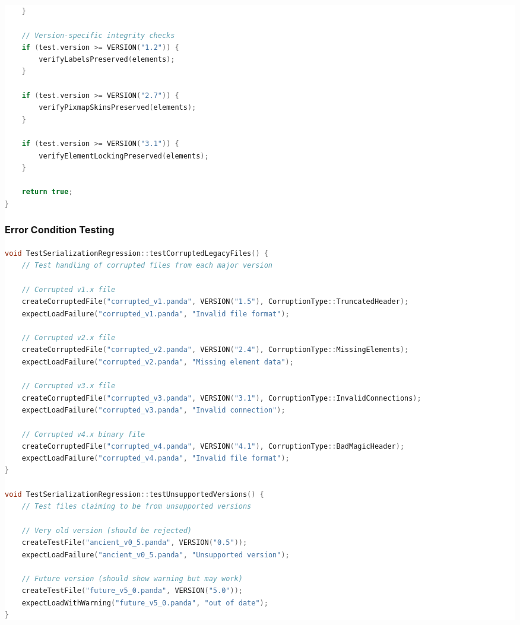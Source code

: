 ```cpp
    }

    // Version-specific integrity checks
    if (test.version >= VERSION("1.2")) {
        verifyLabelsPreserved(elements);
    }

    if (test.version >= VERSION("2.7")) {
        verifyPixmapSkinsPreserved(elements);
    }

    if (test.version >= VERSION("3.1")) {
        verifyElementLockingPreserved(elements);
    }

    return true;
}
```

### **Error Condition Testing**

```cpp
void TestSerializationRegression::testCorruptedLegacyFiles() {
    // Test handling of corrupted files from each major version

    // Corrupted v1.x file
    createCorruptedFile("corrupted_v1.panda", VERSION("1.5"), CorruptionType::TruncatedHeader);
    expectLoadFailure("corrupted_v1.panda", "Invalid file format");

    // Corrupted v2.x file
    createCorruptedFile("corrupted_v2.panda", VERSION("2.4"), CorruptionType::MissingElements);
    expectLoadFailure("corrupted_v2.panda", "Missing element data");

    // Corrupted v3.x file
    createCorruptedFile("corrupted_v3.panda", VERSION("3.1"), CorruptionType::InvalidConnections);
    expectLoadFailure("corrupted_v3.panda", "Invalid connection");

    // Corrupted v4.x binary file
    createCorruptedFile("corrupted_v4.panda", VERSION("4.1"), CorruptionType::BadMagicHeader);
    expectLoadFailure("corrupted_v4.panda", "Invalid file format");
}

void TestSerializationRegression::testUnsupportedVersions() {
    // Test files claiming to be from unsupported versions

    // Very old version (should be rejected)
    createTestFile("ancient_v0_5.panda", VERSION("0.5"));
    expectLoadFailure("ancient_v0_5.panda", "Unsupported version");

    // Future version (should show warning but may work)
    createTestFile("future_v5_0.panda", VERSION("5.0"));
    expectLoadWithWarning("future_v5_0.panda", "out of date");
}
```
